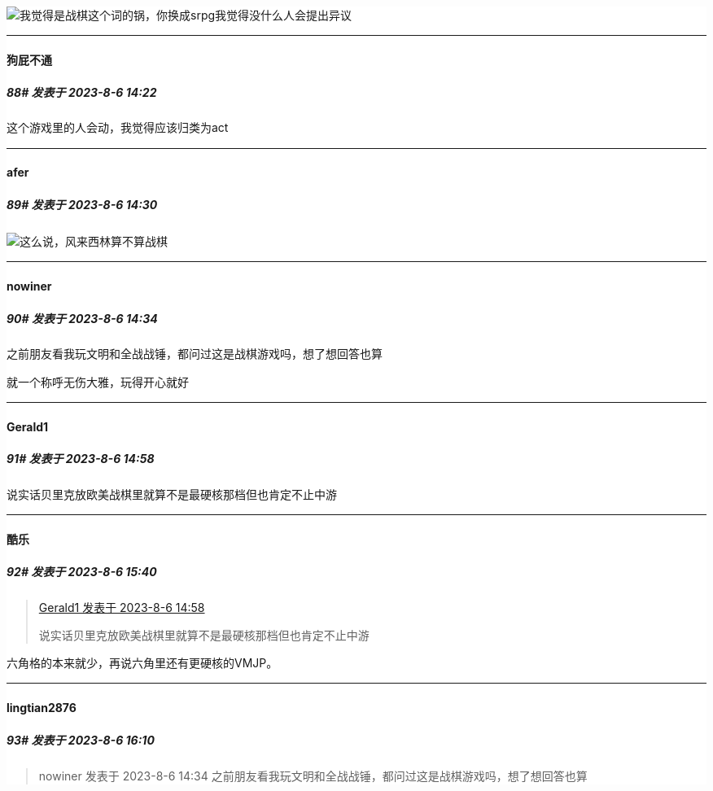 <img src="https://static.saraba1st.com/image/smiley/face2017/067.png" referrerpolicy="no-referrer">我觉得是战棋这个词的锅，你换成srpg我觉得没什么人会提出异议


*****

####  狗屁不通  
##### 88#       发表于 2023-8-6 14:22

这个游戏里的人会动，我觉得应该归类为act


*****

####  afer  
##### 89#       发表于 2023-8-6 14:30

<img src="https://static.saraba1st.com/image/smiley/face2017/037.png" referrerpolicy="no-referrer">这么说，风来西林算不算战棋


*****

####  nowiner  
##### 90#       发表于 2023-8-6 14:34

之前朋友看我玩文明和全战战锤，都问过这是战棋游戏吗，想了想回答也算

就一个称呼无伤大雅，玩得开心就好


*****

####  Gerald1  
##### 91#       发表于 2023-8-6 14:58

说实话贝里克放欧美战棋里就算不是最硬核那档但也肯定不止中游


*****

####  酷乐  
##### 92#       发表于 2023-8-6 15:40

<blockquote><a href="httphttps://bbs.saraba1st.com/2b/forum.php?mod=redirect&amp;goto=findpost&amp;pid=61925502&amp;ptid=2147150" target="_blank">Gerald1 发表于 2023-8-6 14:58</a>

说实话贝里克放欧美战棋里就算不是最硬核那档但也肯定不止中游</blockquote>
六角格的本来就少，再说六角里还有更硬核的VMJP。


*****

####  lingtian2876  
##### 93#       发表于 2023-8-6 16:10

<blockquote>nowiner 发表于 2023-8-6 14:34
之前朋友看我玩文明和全战战锤，都问过这是战棋游戏吗，想了想回答也算
